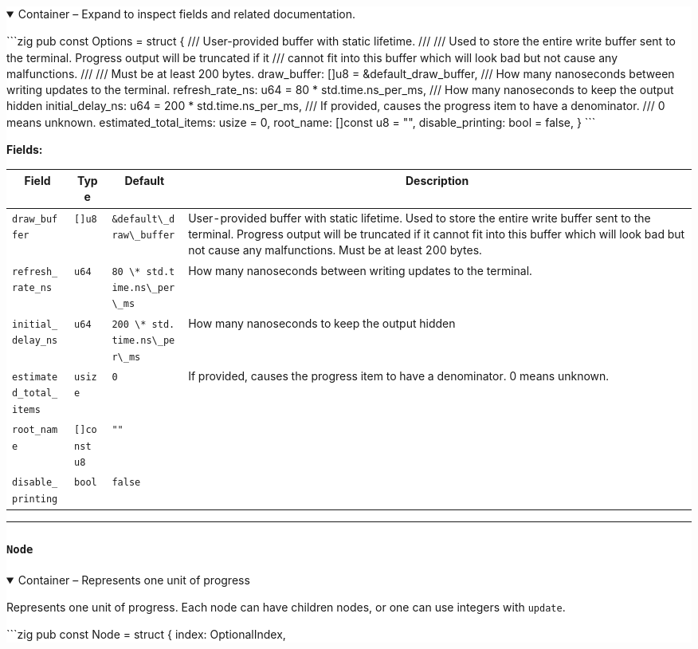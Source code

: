 <details class="declaration-card" open>
<summary>Container – Expand to inspect fields and related documentation.</summary>

\`\`\`zig
pub const Options = struct {
    /// User-provided buffer with static lifetime.
    ///
    /// Used to store the entire write buffer sent to the terminal. Progress output will be truncated if it
    /// cannot fit into this buffer which will look bad but not cause any malfunctions.
    ///
    /// Must be at least 200 bytes.
    draw_buffer: []u8 = &default_draw_buffer,
    /// How many nanoseconds between writing updates to the terminal.
    refresh_rate_ns: u64 = 80 * std.time.ns_per_ms,
    /// How many nanoseconds to keep the output hidden
    initial_delay_ns: u64 = 200 * std.time.ns_per_ms,
    /// If provided, causes the progress item to have a denominator.
    /// 0 means unknown.
    estimated_total_items: usize = 0,
    root_name: []const u8 = "",
    disable_printing: bool = false,
}
\`\`\`

**Fields:**

| Field | Type | Default | Description |
|-------|------|---------|-------------|
| `draw_buffer` | `[]u8` | `&default\_draw\_buffer` | User-provided buffer with static lifetime. Used to store the entire write buffer sent to the terminal. Progress output will be truncated if it cannot fit into this buffer which will look bad but not cause any malfunctions. Must be at least 200 bytes. |
| `refresh_rate_ns` | `u64` | `80 \* std.time.ns\_per\_ms` | How many nanoseconds between writing updates to the terminal. |
| `initial_delay_ns` | `u64` | `200 \* std.time.ns\_per\_ms` | How many nanoseconds to keep the output hidden |
| `estimated_total_items` | `usize` | `0` | If provided, causes the progress item to have a denominator. 0 means unknown. |
| `root_name` | `[]const u8` | `""` | |
| `disable_printing` | `bool` | `false` | |

</details>

---

### <a id="type-node"></a>`Node`

<details class="declaration-card" open>
<summary>Container – Represents one unit of progress</summary>

Represents one unit of progress. Each node can have children nodes, or
one can use integers with `update`.

\`\`\`zig
pub const Node = struct {
    index: OptionalIndex,
